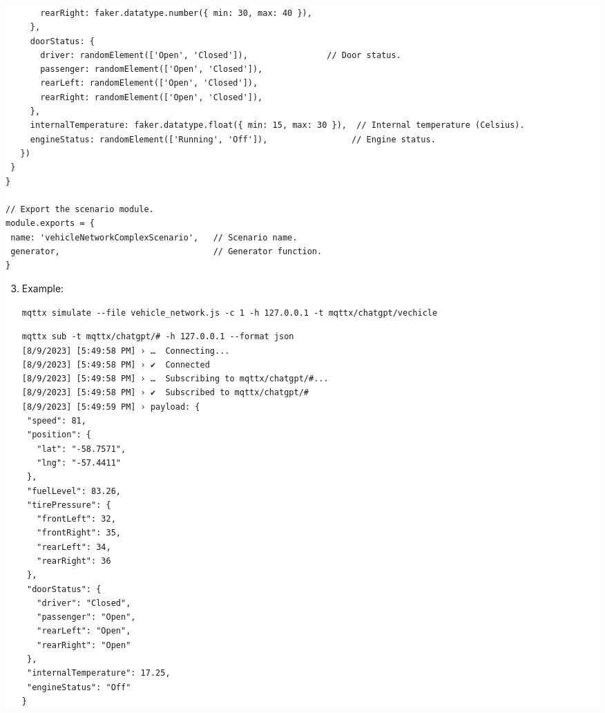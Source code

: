    ```
          rearRight: faker.datatype.number({ min: 30, max: 40 }),
        },
        doorStatus: {
          driver: randomElement(['Open', 'Closed']),                // Door status.
          passenger: randomElement(['Open', 'Closed']),
          rearLeft: randomElement(['Open', 'Closed']),
          rearRight: randomElement(['Open', 'Closed']),
        },
        internalTemperature: faker.datatype.float({ min: 15, max: 30 }),  // Internal temperature (Celsius).
        engineStatus: randomElement(['Running', 'Off']),                 // Engine status.
      })
    }
   }
   
   // Export the scenario module.
   module.exports = {
    name: 'vehicleNetworkComplexScenario',   // Scenario name.
    generator,                               // Generator function.
   }
   ```

3. Example:

   ```
   mqttx simulate --file vehicle_network.js -c 1 -h 127.0.0.1 -t mqttx/chatgpt/vechicle
   ```

   ```
   mqttx sub -t mqttx/chatgpt/# -h 127.0.0.1 --format json
   [8/9/2023] [5:49:58 PM] › …  Connecting...
   [8/9/2023] [5:49:58 PM] › ✔  Connected
   [8/9/2023] [5:49:58 PM] › …  Subscribing to mqttx/chatgpt/#...
   [8/9/2023] [5:49:58 PM] › ✔  Subscribed to mqttx/chatgpt/#
   [8/9/2023] [5:49:59 PM] › payload: {
    "speed": 81,
    "position": {
      "lat": "-58.7571",
      "lng": "-57.4411"
    },
    "fuelLevel": 83.26,
    "tirePressure": {
      "frontLeft": 32,
      "frontRight": 35,
      "rearLeft": 34,
      "rearRight": 36
    },
    "doorStatus": {
      "driver": "Closed",
      "passenger": "Open",
      "rearLeft": "Open",
      "rearRight": "Open"
    },
    "internalTemperature": 17.25,
    "engineStatus": "Off"
   }
   ```
